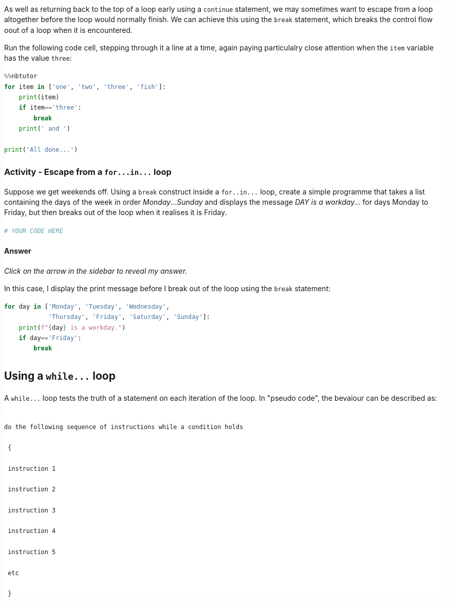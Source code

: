 As well as returning back to the top of a loop early using a `continue` statement, we may sometimes want to escape from a loop altogether before the loop would normally finish. We can achieve this using the `break` statement, which breaks the control flow oout of a loop when it is encountered.

Run the following code cell, stepping through it a line at a time, again paying particulalry close attention when the `item` variable has the value `three`:

```python
%%nbtutor
for item in ['one', 'two', 'three', 'fish']:
    print(item)
    if item=='three':
        break
    print(' and ')

print('All done...')
```

### Activity  - Escape from a `for...in...` loop

Suppose we get weekends off. Using a `break` construct inside a `for..in...` loop, create a simple programme that takes a list containing the days of the week in order *Monday*...*Sunday* and displays the message *DAY is a workday...* for days Monday to Friday, but then breaks out of the loop when it realises it is Friday.

```python
# YOUR CODE HERE
```

#### Answer
*Click on the arrow in the sidebar to reveal my answer.*


In this case, I display the print message before I break out of the loop using the `break` statement:

```python
for day in ['Monday', 'Tuesday', 'Wednesday',
            'Thursday', 'Friday', 'Saturday', 'Sunday']:
    print(f"{day} is a workday.")
    if day=='Friday':
        break
```

## Using a `while...` loop

A `while...` loop tests the truth of a statement on each iteration of the loop. In "pseudo code", the bevaiour can be described as:

```

do the following sequence of instructions while a condition holds 

 { 

 instruction 1 

 instruction 2 

 instruction 3 

 instruction 4 

 instruction 5 

 etc 

 } 
```